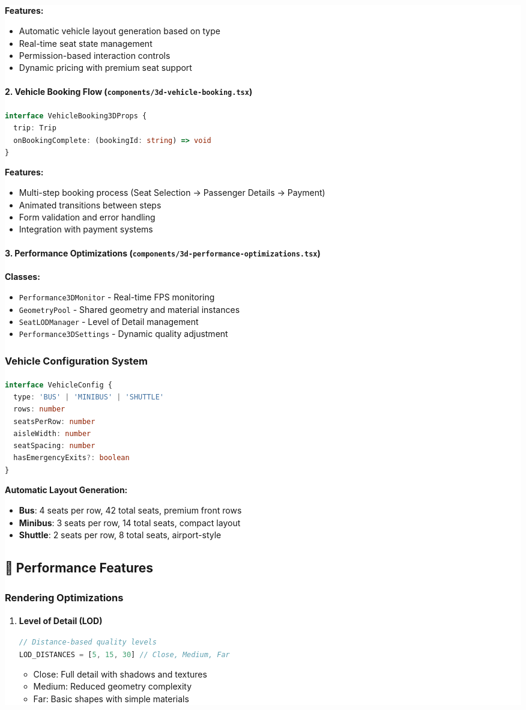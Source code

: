**Features:**
- Automatic vehicle layout generation based on type
- Real-time seat state management
- Permission-based interaction controls
- Dynamic pricing with premium seat support

#### 2. Vehicle Booking Flow (`components/3d-vehicle-booking.tsx`)
```typescript
interface VehicleBooking3DProps {
  trip: Trip
  onBookingComplete: (bookingId: string) => void
}
```

**Features:**
- Multi-step booking process (Seat Selection → Passenger Details → Payment)
- Animated transitions between steps
- Form validation and error handling
- Integration with payment systems

#### 3. Performance Optimizations (`components/3d-performance-optimizations.tsx`)

**Classes:**
- `Performance3DMonitor` - Real-time FPS monitoring
- `GeometryPool` - Shared geometry and material instances
- `SeatLODManager` - Level of Detail management
- `Performance3DSettings` - Dynamic quality adjustment

### Vehicle Configuration System

```typescript
interface VehicleConfig {
  type: 'BUS' | 'MINIBUS' | 'SHUTTLE'
  rows: number
  seatsPerRow: number
  aisleWidth: number
  seatSpacing: number
  hasEmergencyExits?: boolean
}
```

**Automatic Layout Generation:**
- **Bus**: 4 seats per row, 42 total seats, premium front rows
- **Minibus**: 3 seats per row, 14 total seats, compact layout
- **Shuttle**: 2 seats per row, 8 total seats, airport-style

## 🚀 Performance Features

### Rendering Optimizations

1. **Level of Detail (LOD)**
   ```typescript
   // Distance-based quality levels
   LOD_DISTANCES = [5, 15, 30] // Close, Medium, Far
   ```
   - Close: Full detail with shadows and textures
   - Medium: Reduced geometry complexity
   - Far: Basic shapes with simple materials
